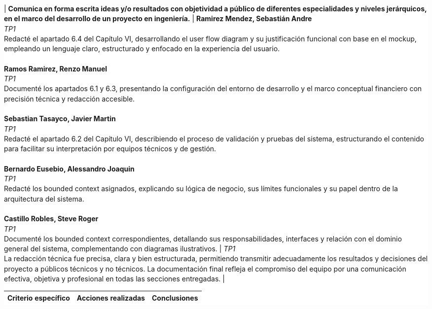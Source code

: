 | **Comunica en forma escrita ideas y/o resultados con objetividad a público de diferentes especialidades y niveles jerárquicos, en el marco del desarrollo de un proyecto en ingeniería.** | **Ramirez Mendez, Sebastián Andre** <br> _TP1_ <br> Redacté el apartado 6.4 del Capítulo VI, desarrollando el user flow diagram y su justificación funcional con base en el mockup, empleando un lenguaje claro, estructurado y enfocado en la experiencia del usuario. <br><br> **Ramos Ramirez, Renzo Manuel** <br> _TP1_ <br> Documenté los apartados 6.1 y 6.3, presentando la configuración del entorno de desarrollo y el marco conceptual financiero con precisión técnica y redacción accesible. <br><br> **Sebastian Tasayco, Javier Martin** <br> _TP1_ <br> Redacté el apartado 6.2 del Capítulo VI, describiendo el proceso de validación y pruebas del sistema, estructurando el contenido para facilitar su interpretación por equipos técnicos y de gestión. <br><br> **Bernardo Eusebio, Alessandro Joaquin** <br> _TP1_ <br> Redacté los bounded context asignados, explicando su lógica de negocio, sus límites funcionales y su papel dentro de la arquitectura del sistema. <br><br> **Castillo Robles, Steve Roger** <br> _TP1_ <br> Documenté los bounded context correspondientes, detallando sus responsabilidades, interfaces y relación con el dominio general del sistema, complementando con diagramas ilustrativos. | _TP1_ <br> La redacción técnica fue precisa, clara y bien estructurada, permitiendo transmitir adecuadamente los resultados y decisiones del proyecto a públicos técnicos y no técnicos. La documentación final refleja el compromiso del equipo por una comunicación efectiva, objetiva y profesional en todas las secciones entregadas.             |


| **Criterio específico**                                                                                                                                                                   | **Acciones realizadas**                                                                                                                                                                                                                                                                                                                                                                                                                                                                                                                                                                                                                                                                                                                                                                                                                                                                                                                                                                                                                              | **Conclusiones**                                                                                                                                                                                                                                                                                                                                                                        |
| ----------------------------------------------------------------------------------------------------------------------------------------------------------------------------------------- | ------------------------------------------------------------------------------------------------------------------------------------------------------------------------------------------------------------------------------------------------------------------------------------------------------------------------------------------------------------------------------------------------------------------------------------------------------------------------------------------------------------------------------------------------------------------------------------------------------------------------------------------------------------------------------------------------------------------------------------------------------------------------------------------------------------------------------------------------------------------------------------------------------------------------------------------------------------------------------------------------------------------------------------------- | ----------------------------------------------------------------------------------------------------------------------------------------------------------------------------------------------------------------------------------------------------------------------------------------------------------------------------------------------------------------------------------------- |